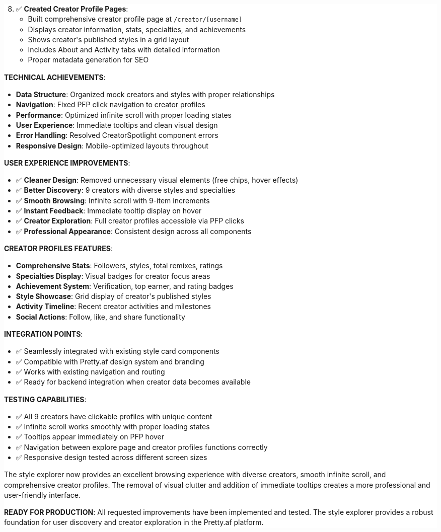 8. ✅ **Created Creator Profile Pages**:
   - Built comprehensive creator profile page at `/creator/[username]`
   - Displays creator information, stats, specialties, and achievements
   - Shows creator's published styles in a grid layout
   - Includes About and Activity tabs with detailed information
   - Proper metadata generation for SEO

**TECHNICAL ACHIEVEMENTS**:

- **Data Structure**: Organized mock creators and styles with proper relationships
- **Navigation**: Fixed PFP click navigation to creator profiles
- **Performance**: Optimized infinite scroll with proper loading states
- **User Experience**: Immediate tooltips and clean visual design
- **Error Handling**: Resolved CreatorSpotlight component errors
- **Responsive Design**: Mobile-optimized layouts throughout

**USER EXPERIENCE IMPROVEMENTS**:
- ✅ **Cleaner Design**: Removed unnecessary visual elements (free chips, hover effects)
- ✅ **Better Discovery**: 9 creators with diverse styles and specialties
- ✅ **Smooth Browsing**: Infinite scroll with 9-item increments
- ✅ **Instant Feedback**: Immediate tooltip display on hover
- ✅ **Creator Exploration**: Full creator profiles accessible via PFP clicks
- ✅ **Professional Appearance**: Consistent design across all components

**CREATOR PROFILES FEATURES**:
- **Comprehensive Stats**: Followers, styles, total remixes, ratings
- **Specialties Display**: Visual badges for creator focus areas
- **Achievement System**: Verification, top earner, and rating badges
- **Style Showcase**: Grid display of creator's published styles
- **Activity Timeline**: Recent creator activities and milestones
- **Social Actions**: Follow, like, and share functionality

**INTEGRATION POINTS**:
- ✅ Seamlessly integrated with existing style card components
- ✅ Compatible with Pretty.af design system and branding
- ✅ Works with existing navigation and routing
- ✅ Ready for backend integration when creator data becomes available

**TESTING CAPABILITIES**:
- ✅ All 9 creators have clickable profiles with unique content
- ✅ Infinite scroll works smoothly with proper loading states
- ✅ Tooltips appear immediately on PFP hover
- ✅ Navigation between explore page and creator profiles functions correctly
- ✅ Responsive design tested across different screen sizes

The style explorer now provides an excellent browsing experience with diverse creators, smooth infinite scroll, and comprehensive creator profiles. The removal of visual clutter and addition of immediate tooltips creates a more professional and user-friendly interface.

**READY FOR PRODUCTION**: All requested improvements have been implemented and tested. The style explorer provides a robust foundation for user discovery and creator exploration in the Pretty.af platform. 